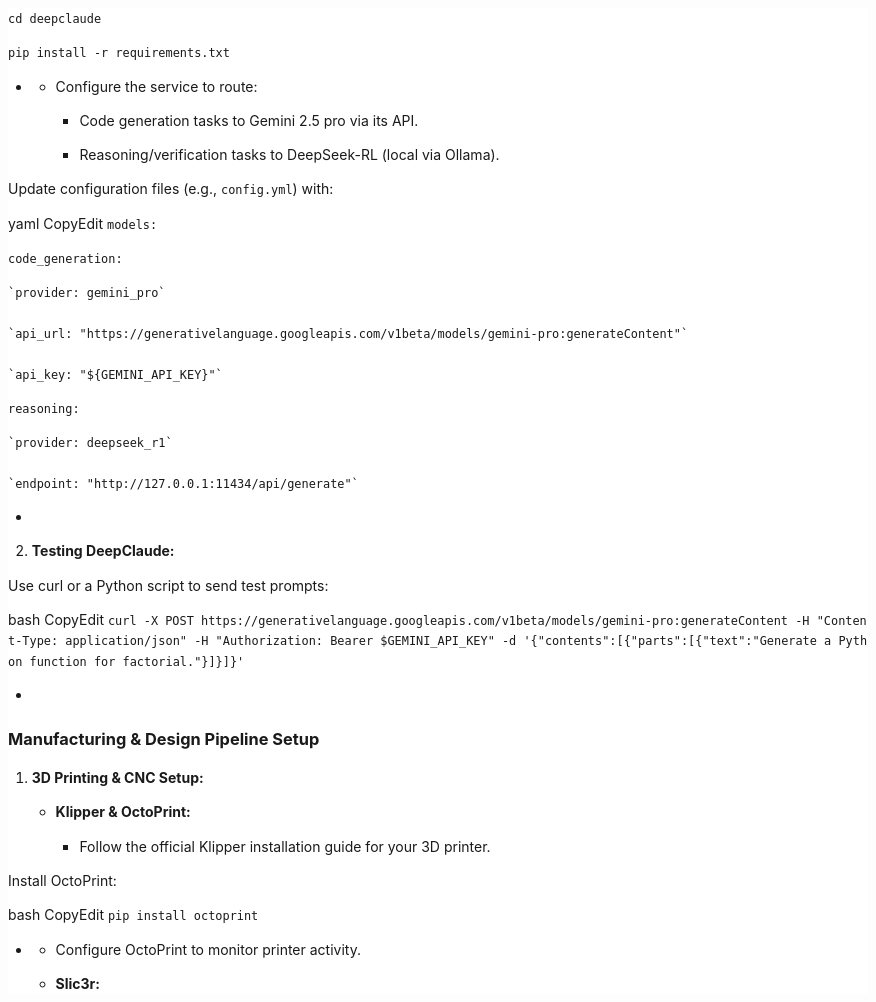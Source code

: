 `cd deepclaude`

`pip install -r requirements.txt`

*
  * Configure the service to route:

    * Code generation tasks to Gemini 2.5 pro via its API.

    * Reasoning/verification tasks to DeepSeek-RL (local via Ollama).

Update configuration files (e.g., `config.yml`) with:

 yaml
CopyEdit
`models:`

  `code_generation:`

    `provider: gemini_pro`

    `api_url: "https://generativelanguage.googleapis.com/v1beta/models/gemini-pro:generateContent"`

    `api_key: "${GEMINI_API_KEY}"`

  `reasoning:`

    `provider: deepseek_r1`

    `endpoint: "http://127.0.0.1:11434/api/generate"`

*
2. **Testing DeepClaude:**

Use curl or a Python script to send test prompts:

 bash
CopyEdit
`curl -X POST https://generativelanguage.googleapis.com/v1beta/models/gemini-pro:generateContent -H "Content-Type: application/json" -H "Authorization: Bearer $GEMINI_API_KEY" -d '{"contents":[{"parts":[{"text":"Generate a Python function for factorial."}]}]}'`

*

### **Manufacturing & Design Pipeline Setup**

1. **3D Printing & CNC Setup:**

   * **Klipper & OctoPrint:**

     * Follow the official Klipper installation guide for your 3D printer.

Install OctoPrint:

 bash
CopyEdit
`pip install octoprint`

*
  * Configure OctoPrint to monitor printer activity.

  * **Slic3r:**
